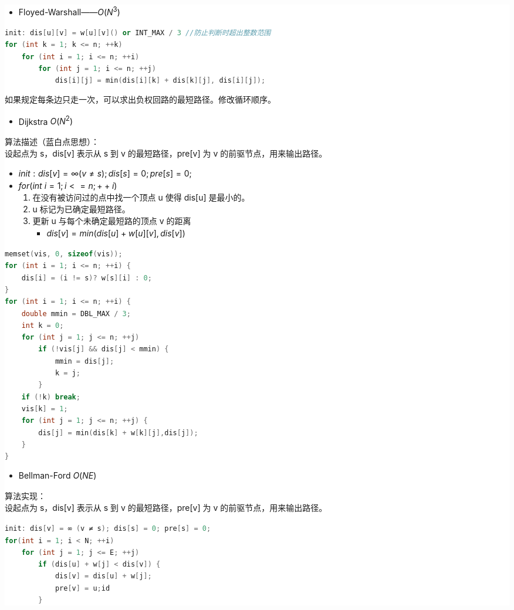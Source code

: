 * Floyed-Warshall——$O(N^3)$

```C++
init: dis[u][v] = w[u][v]() or INT_MAX / 3 //防止判断时超出整数范围
for (int k = 1; k <= n; ++k)
    for (int i = 1; i <= n; ++i)
        for (int j = 1; i <= n; ++j)
            dis[i][j] = min(dis[i][k] + dis[k][j], dis[i][j]);
```

如果规定每条边只走一次，可以求出负权回路的最短路径。修改循环顺序。

* Dijkstra  $O(N^2)$ 

算法描述（蓝白点思想）：  
设起点为 s，dis[v] 表示从 s 到 v 的最短路径，pre[v] 为 v 的前驱节点，用来输出路径。  

+ $init: dis[v] = ∞ (v ≠ s); dis[s] = 0; pre[s] = 0;$
+ $for(int\text{ }i = 1; i <= n; ++i)$
    1. 在没有被访问过的点中找一个顶点 u 使得 dis[u] 是最小的。
    2. u 标记为已确定最短路径。
    3. 更新 u 与每个未确定最短路的顶点 v 的距离
        * $dis[v] = min(dis[u] + w[u][v], dis[v])$

```C++
memset(vis, 0, sizeof(vis));
for (int i = 1; i <= n; ++i) {
    dis[i] = (i != s)? w[s][i] : 0;
}
for (int i = 1; i <= n; ++i) {
    double mmin = DBL_MAX / 3;
    int k = 0;
    for (int j = 1; j <= n; ++j)
        if (!vis[j] && dis[j] < mmin) {
            mmin = dis[j];
            k = j;
        }
    if (!k) break;
    vis[k] = 1;
    for (int j = 1; j <= n; ++j) {
        dis[j] = min(dis[k] + w[k][j],dis[j]);
    }
}
```

* Bellman-Ford $O(NE)$  

算法实现：  
设起点为 s，dis[v] 表示从 s 到 v 的最短路径，pre[v] 为 v 的前驱节点，用来输出路径。   

```C++
init: dis[v] = ∞ (v ≠ s); dis[s] = 0; pre[s] = 0;
for(int i = 1; i < N; ++i)
    for (int j = 1; j <= E; ++j)
        if (dis[u] + w[j] < dis[v]) {
            dis[v] = dis[u] + w[j];
            pre[v] = u;id
        }
```
